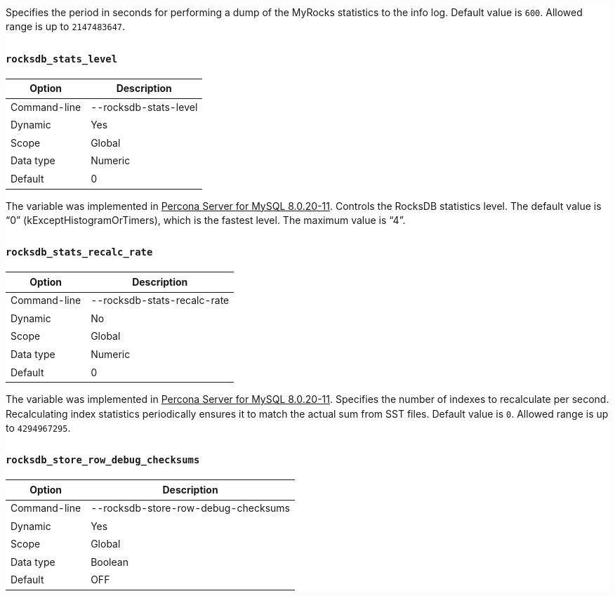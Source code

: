 Specifies the period in seconds for performing a dump of the MyRocks statistics
to the info log.
Default value is `600`.
Allowed range is up to `2147483647`.

### `rocksdb_stats_level`

| Option       | Description           |
|--------------|-----------------------|
| Command-line | --rocksdb-stats-level |
| Dynamic      | Yes                   |
| Scope        | Global                |
| Data type    | Numeric               |
| Default      | 0                     |

The variable was implemented in [Percona Server for MySQL 8.0.20-11](../release-notes/Percona-Server-8.0.20-11.md#id1). Controls the RocksDB statistics level. The default value is “0” (kExceptHistogramOrTimers), which is the fastest level. The maximum value is “4”.

### `rocksdb_stats_recalc_rate`

| Option       | Description                 |
|--------------|-----------------------------|
| Command-line | --rocksdb-stats-recalc-rate |
| Dynamic      | No                          |
| Scope        | Global                      |
| Data type    | Numeric                     |
| Default      | 0                           |

The variable was implemented in [Percona Server for MySQL 8.0.20-11](../release-notes/Percona-Server-8.0.20-11.md#id1). Specifies the number of indexes to recalculate per second. Recalculating index statistics periodically ensures it to match the actual sum from SST files.
Default value is `0`. Allowed range is up to `4294967295`.

### `rocksdb_store_row_debug_checksums`

| Option       | Description                         |
|--------------|-------------------------------------|
| Command-line | --rocksdb-store-row-debug-checksums |
| Dynamic      | Yes                                 |
| Scope        | Global                              |
| Data type    | Boolean                             |
| Default      | OFF                                 |
